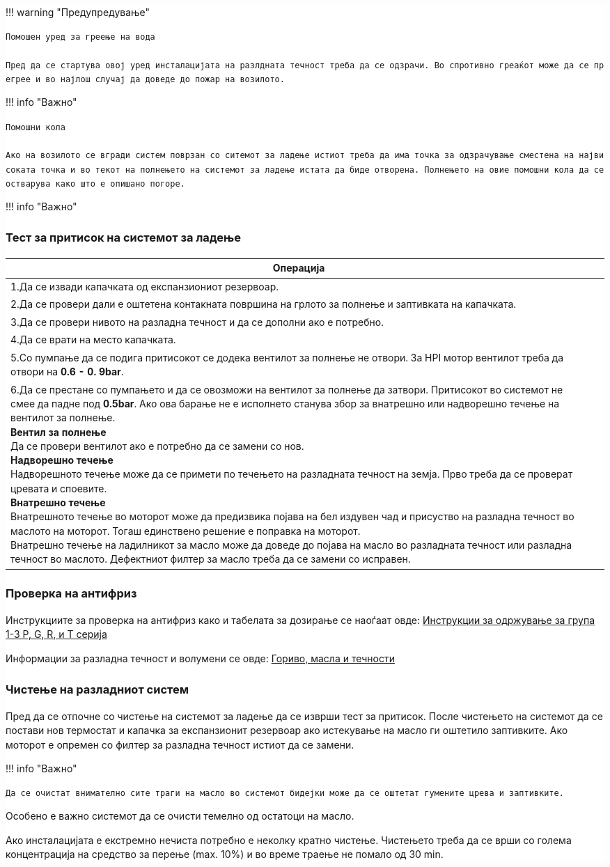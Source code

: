 !!! warning "Предупредување"

    Помошен уред за греење на вода

    Пред да се стартува овој уред инсталацијата на разлдната течност треба да се одзрачи. Во спротивно греаќот може да се прегрее и во најлош случај да доведе до пожар на возилото.

!!! info "Важно"

    Помошни кола

    Ако на возилото се вгради систем поврзан со ситемот за ладење истиот треба да има точка за одзрачување сместена на највисоката точка и во текот на полнењето на системот за ладење истата да биде отворена. Полнењето на овие помошни кола да се остварува како што е опишано погоре.

!!! info "Важно"

### Тест за притисок на системот за ладење

| Операција | &nbsp; |
|-|-|
| 1.Да се извади капачката од експанзиониот резервоар. | &nbsp; |
| 2.Да се провери дали е оштетена контакната површина на грлото за полнење и заптивката на капачката. | &nbsp; |
| 3.Да се провери нивото на разладна течност и да се дополни ако е потребно. | &nbsp;  |
| 4.Да се врати на место капачката.| &nbsp; |
| 5.Со пумпање да се подига притисокот се додека вентилот за полнење не отвори. За HPI мотор вентилот треба да отвори на **0.6 - 0. 9bar**.  | &nbsp; |
| 6.Да се престане со пумпањето и да се овозможи на вентилот за полнење да затвори. Притисокот во системот не смее да падне под **0.5bar**. Ако ова барање не е исполнето станува збор за внатрешно или надворешно течење на вентилот за полнење.<br>**Вентил за полнење**<br>Да се провери вентилот ако е потребно да се замени со нов.<br>**Надворешно течење**<br>Надворешното течење може да се примети по течењето на разладната течност на земја. Прво треба да се проверат цревата и споевите.<br>**Внатрешно течење**<br>Внатрешното течење во моторот може да предизвика појава на бел издувен чад и присуство на разладна течност во маслото на моторот. Тогаш единствено решение е поправка на моторот.<br>Внатрешно течење на ладилникот за масло може да доведе до појава на масло во разладната течност или разладна течност во маслото. Дефектниот филтер за масло треба да се замени со исправен. | &nbsp; |

### Проверка на антифриз

Инструкциите за проверка на антифриз како и табелата за дозирање се наоѓаат овде: [Инструкции за одржување за група 1-3 P, G, R, и T серија]()

Информации за разладна течност и волумени се овде: [Гориво, масла и течности]()

### Чистење на разладниот систем

Пред да се отпочне со чистење на системот за ладење да се изврши тест за притисок. После чистењето на системот да се постави нов термостат и капачка за експанзионит резервоар ако истекување на масло ги оштетило заптивките. Ако моторот е опремен со филтер за разладна течност истиот да се замени.

!!! info "Важно"

    Да се очистат внимателно сите траги на масло во системот бидејки може да се оштетат гумените црева и заптивките.

Особено е важно системот да се очисти темелно од остатоци на масло. 

Ако инсталацијата е екстремно нечиста потребно е неколку кратно чистење. Чистењето треба да се врши со голема концентрација на средство за перење (max.  10%) и во време траење не помало од 30 min.
